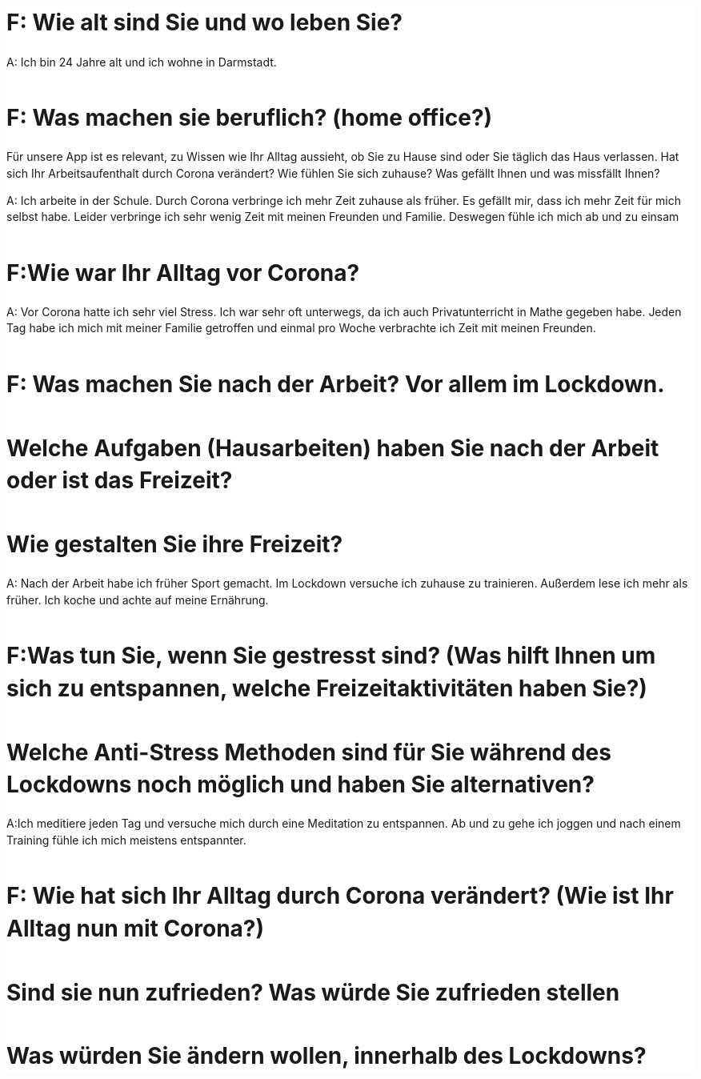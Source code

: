# F: Wie alt sind Sie und wo leben Sie? 

A: Ich bin 24 Jahre alt und ich wohne in Darmstadt.

# F: Was machen sie beruflich? (home office?)
Für unsere App ist es relevant, zu Wissen wie Ihr Alltag aussieht, 
ob Sie zu Hause sind oder Sie täglich das Haus verlassen. 
Hat sich Ihr Arbeitsaufenthalt durch Corona verändert?
Wie fühlen Sie sich zuhause? Was gefällt Ihnen und was missfällt Ihnen? 

A: Ich arbeite in der Schule. Durch Corona verbringe ich mehr Zeit zuhause als früher.
Es gefällt mir, dass ich mehr Zeit für mich selbst habe. Leider verbringe ich sehr wenig Zeit mit meinen Freunden und Familie. Deswegen fühle ich mich ab und zu einsam

# F:Wie war Ihr Alltag vor Corona? 

A: Vor Corona hatte ich sehr viel Stress. Ich war sehr oft unterwegs, da ich auch Privatunterricht in Mathe gegeben habe. Jeden Tag habe ich mich mit meiner Familie getroffen und einmal pro Woche verbrachte ich Zeit mit meinen Freunden.


# F: Was machen Sie nach der Arbeit? Vor allem im Lockdown.
# Welche Aufgaben (Hausarbeiten) haben Sie nach der Arbeit oder ist das Freizeit?
# Wie gestalten Sie ihre Freizeit? 

A: Nach der Arbeit habe ich früher Sport gemacht. Im Lockdown versuche ich zuhause zu trainieren. Außerdem lese ich mehr als früher. Ich koche und achte auf meine Ernährung.

# F:Was tun Sie, wenn Sie gestresst sind? (Was hilft Ihnen um sich zu entspannen, welche Freizeitaktivitäten haben Sie?)
# Welche Anti-Stress Methoden sind für Sie während des Lockdowns noch möglich und haben Sie alternativen? 

A:Ich meditiere jeden Tag und versuche mich durch eine Meditation zu entspannen. Ab und zu gehe ich joggen und nach einem Training fühle ich mich meistens entspannter.



# F: Wie hat sich Ihr Alltag durch Corona verändert? (Wie ist Ihr Alltag nun mit Corona?)
# Sind sie nun zufrieden? Was würde Sie zufrieden stellen 
# Was würden Sie ändern wollen, innerhalb des Lockdowns? 
